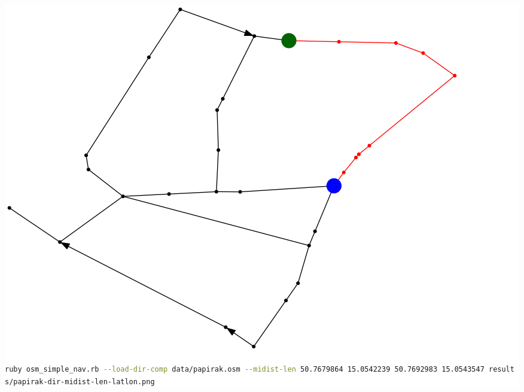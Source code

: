 ![](./results/papirak-dir-midist-len-id.png)

```sh
ruby osm_simple_nav.rb --load-dir-comp data/papirak.osm --midist-len 50.7679864 15.0542239 50.7692983 15.0543547 results/papirak-dir-midist-len-latlon.png
```
